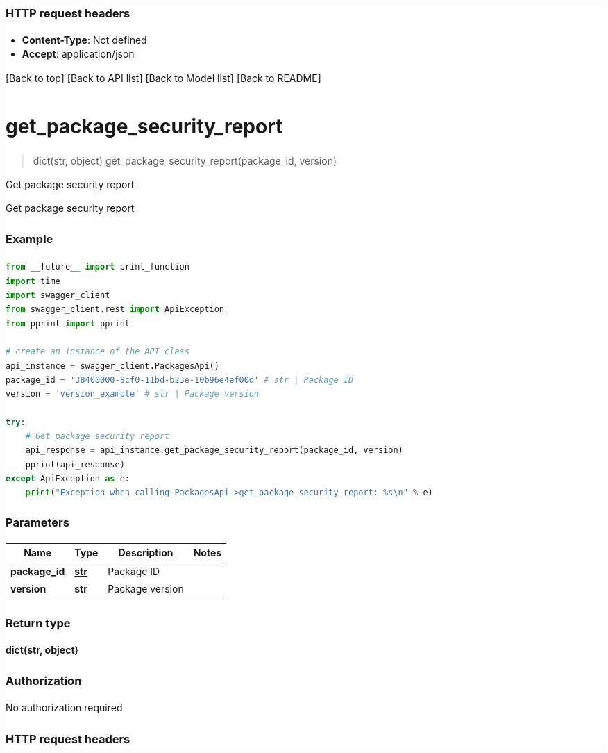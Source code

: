 ### HTTP request headers

 - **Content-Type**: Not defined
 - **Accept**: application/json

[[Back to top]](#) [[Back to API list]](../README.md#documentation-for-api-endpoints) [[Back to Model list]](../README.md#documentation-for-models) [[Back to README]](../README.md)

# **get_package_security_report**
> dict(str, object) get_package_security_report(package_id, version)

Get package security report

Get package security report

### Example
```python
from __future__ import print_function
import time
import swagger_client
from swagger_client.rest import ApiException
from pprint import pprint

# create an instance of the API class
api_instance = swagger_client.PackagesApi()
package_id = '38400000-8cf0-11bd-b23e-10b96e4ef00d' # str | Package ID
version = 'version_example' # str | Package version

try:
    # Get package security report
    api_response = api_instance.get_package_security_report(package_id, version)
    pprint(api_response)
except ApiException as e:
    print("Exception when calling PackagesApi->get_package_security_report: %s\n" % e)
```

### Parameters

Name | Type | Description  | Notes
------------- | ------------- | ------------- | -------------
 **package_id** | [**str**](.md)| Package ID | 
 **version** | **str**| Package version | 

### Return type

**dict(str, object)**

### Authorization

No authorization required

### HTTP request headers

